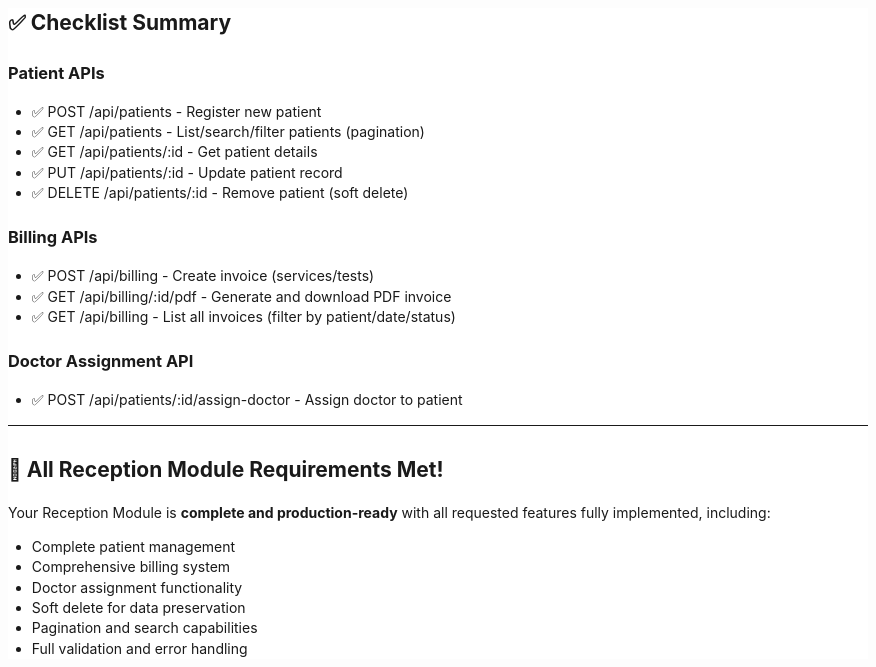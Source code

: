 
## ✅ Checklist Summary

### Patient APIs
- ✅ POST /api/patients - Register new patient
- ✅ GET /api/patients - List/search/filter patients (pagination)
- ✅ GET /api/patients/:id - Get patient details
- ✅ PUT /api/patients/:id - Update patient record
- ✅ DELETE /api/patients/:id - Remove patient (soft delete)

### Billing APIs
- ✅ POST /api/billing - Create invoice (services/tests)
- ✅ GET /api/billing/:id/pdf - Generate and download PDF invoice
- ✅ GET /api/billing - List all invoices (filter by patient/date/status)

### Doctor Assignment API
- ✅ POST /api/patients/:id/assign-doctor - Assign doctor to patient

---

## 🎯 All Reception Module Requirements Met!

Your Reception Module is **complete and production-ready** with all requested features fully implemented, including:
- Complete patient management
- Comprehensive billing system
- Doctor assignment functionality
- Soft delete for data preservation
- Pagination and search capabilities
- Full validation and error handling
